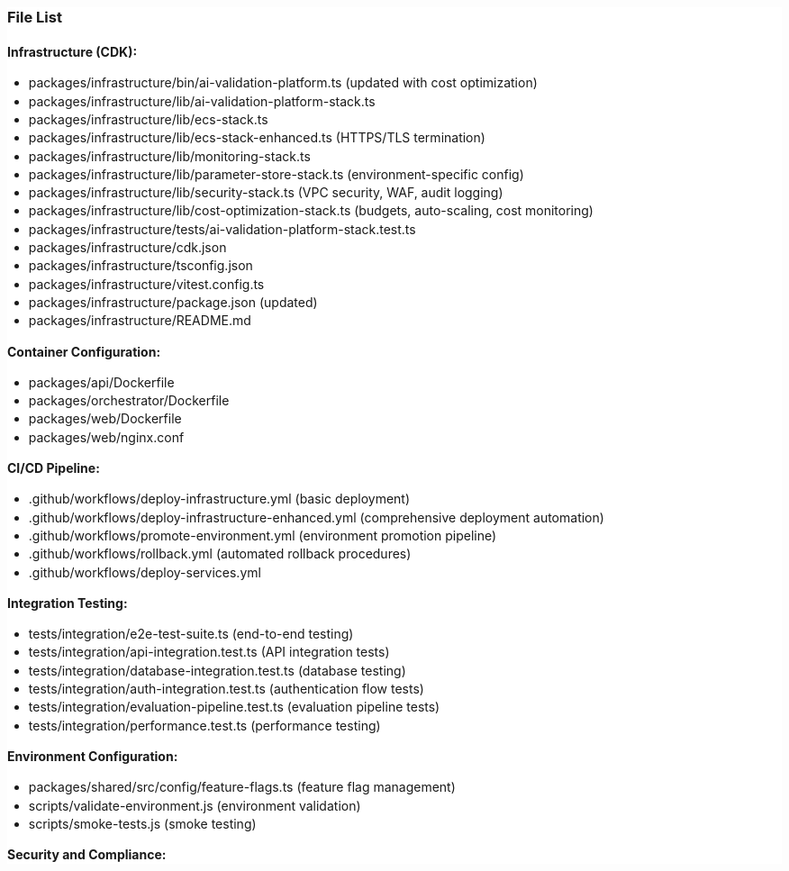 ### File List

**Infrastructure (CDK):**

- packages/infrastructure/bin/ai-validation-platform.ts (updated with cost
  optimization)
- packages/infrastructure/lib/ai-validation-platform-stack.ts
- packages/infrastructure/lib/ecs-stack.ts
- packages/infrastructure/lib/ecs-stack-enhanced.ts (HTTPS/TLS termination)
- packages/infrastructure/lib/monitoring-stack.ts
- packages/infrastructure/lib/parameter-store-stack.ts (environment-specific
  config)
- packages/infrastructure/lib/security-stack.ts (VPC security, WAF, audit
  logging)
- packages/infrastructure/lib/cost-optimization-stack.ts (budgets, auto-scaling,
  cost monitoring)
- packages/infrastructure/tests/ai-validation-platform-stack.test.ts
- packages/infrastructure/cdk.json
- packages/infrastructure/tsconfig.json
- packages/infrastructure/vitest.config.ts
- packages/infrastructure/package.json (updated)
- packages/infrastructure/README.md

**Container Configuration:**

- packages/api/Dockerfile
- packages/orchestrator/Dockerfile
- packages/web/Dockerfile
- packages/web/nginx.conf

**CI/CD Pipeline:**

- .github/workflows/deploy-infrastructure.yml (basic deployment)
- .github/workflows/deploy-infrastructure-enhanced.yml (comprehensive deployment
  automation)
- .github/workflows/promote-environment.yml (environment promotion pipeline)
- .github/workflows/rollback.yml (automated rollback procedures)
- .github/workflows/deploy-services.yml

**Integration Testing:**

- tests/integration/e2e-test-suite.ts (end-to-end testing)
- tests/integration/api-integration.test.ts (API integration tests)
- tests/integration/database-integration.test.ts (database testing)
- tests/integration/auth-integration.test.ts (authentication flow tests)
- tests/integration/evaluation-pipeline.test.ts (evaluation pipeline tests)
- tests/integration/performance.test.ts (performance testing)

**Environment Configuration:**

- packages/shared/src/config/feature-flags.ts (feature flag management)
- scripts/validate-environment.js (environment validation)
- scripts/smoke-tests.js (smoke testing)

**Security and Compliance:**
